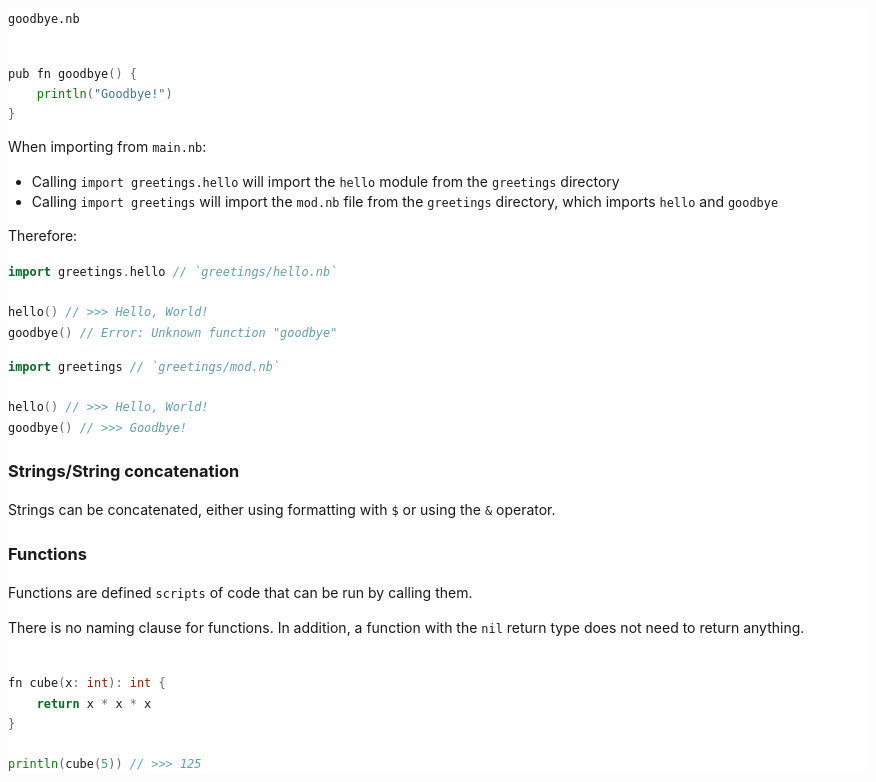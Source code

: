 `goodbye.nb`
```go

pub fn goodbye() {
    println("Goodbye!")
}

```

When importing from `main.nb`:

- Calling `import greetings.hello` will import the `hello` module from the `greetings` directory
- Calling `import greetings` will import the `mod.nb` file from the `greetings` directory, which imports `hello` and `goodbye`

Therefore:

```go
import greetings.hello // `greetings/hello.nb`

hello() // >>> Hello, World!
goodbye() // Error: Unknown function "goodbye"


```

```go
import greetings // `greetings/mod.nb`

hello() // >>> Hello, World!
goodbye() // >>> Goodbye!


```

### Strings/String concatenation

Strings can be concatenated, either using formatting with `$` or using the `&` operator.


### Functions

Functions are defined `scripts` of code that can be run by calling them.

There is no naming clause for functions. In addition, a function with the `nil` return type does not need to return anything.

```go

fn cube(x: int): int {
    return x * x * x
}

println(cube(5)) // >>> 125

```

